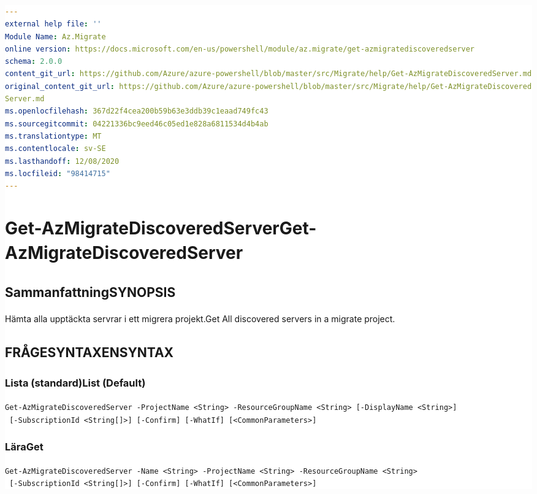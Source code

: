 ```yaml
---
external help file: ''
Module Name: Az.Migrate
online version: https://docs.microsoft.com/en-us/powershell/module/az.migrate/get-azmigratediscoveredserver
schema: 2.0.0
content_git_url: https://github.com/Azure/azure-powershell/blob/master/src/Migrate/help/Get-AzMigrateDiscoveredServer.md
original_content_git_url: https://github.com/Azure/azure-powershell/blob/master/src/Migrate/help/Get-AzMigrateDiscoveredServer.md
ms.openlocfilehash: 367d22f4cea200b59b63e3ddb39c1eaad749fc43
ms.sourcegitcommit: 04221336bc9eed46c05ed1e828a6811534d4b4ab
ms.translationtype: MT
ms.contentlocale: sv-SE
ms.lasthandoff: 12/08/2020
ms.locfileid: "98414715"
---
```

# <span data-ttu-id="b21a6-101">Get-AzMigrateDiscoveredServer</span><span class="sxs-lookup"><span data-stu-id="b21a6-101">Get-AzMigrateDiscoveredServer</span></span>

## <span data-ttu-id="b21a6-102">Sammanfattning</span><span class="sxs-lookup"><span data-stu-id="b21a6-102">SYNOPSIS</span></span>
<span data-ttu-id="b21a6-103">Hämta alla upptäckta servrar i ett migrera projekt.</span><span class="sxs-lookup"><span data-stu-id="b21a6-103">Get All discovered servers in a migrate project.</span></span>

## <span data-ttu-id="b21a6-104">FRÅGESYNTAXEN</span><span class="sxs-lookup"><span data-stu-id="b21a6-104">SYNTAX</span></span>

### <span data-ttu-id="b21a6-105">Lista (standard)</span><span class="sxs-lookup"><span data-stu-id="b21a6-105">List (Default)</span></span>
```
Get-AzMigrateDiscoveredServer -ProjectName <String> -ResourceGroupName <String> [-DisplayName <String>]
 [-SubscriptionId <String[]>] [-Confirm] [-WhatIf] [<CommonParameters>]
```

### <span data-ttu-id="b21a6-106">Lära</span><span class="sxs-lookup"><span data-stu-id="b21a6-106">Get</span></span>
```
Get-AzMigrateDiscoveredServer -Name <String> -ProjectName <String> -ResourceGroupName <String>
 [-SubscriptionId <String[]>] [-Confirm] [-WhatIf] [<CommonParameters>]
```

